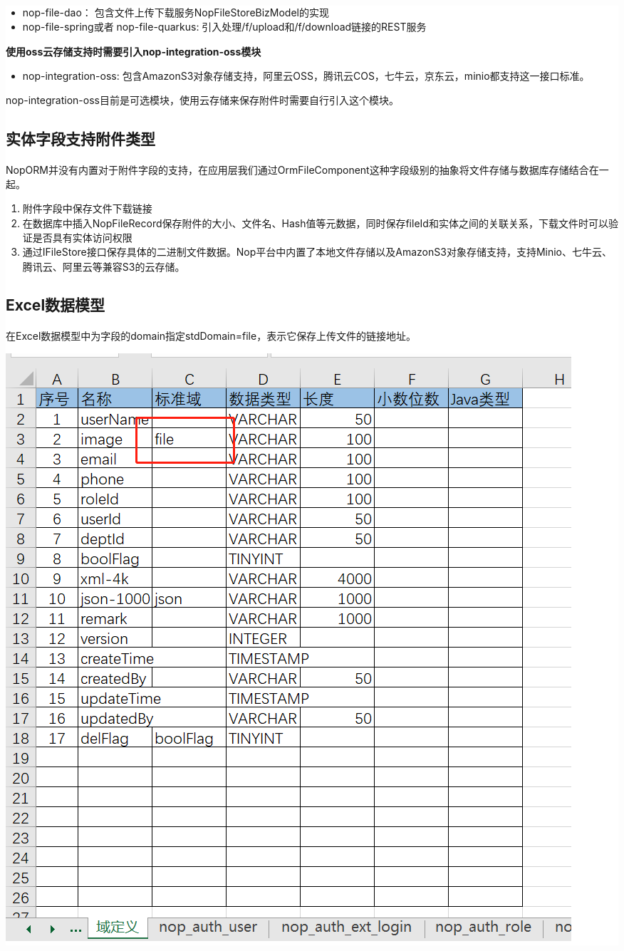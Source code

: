 * nop-file-dao： 包含文件上传下载服务NopFileStoreBizModel的实现
* nop-file-spring或者 nop-file-quarkus: 引入处理/f/upload和/f/download链接的REST服务

**使用oss云存储支持时需要引入nop-integration-oss模块**

* nop-integration-oss: 包含AmazonS3对象存储支持，阿里云OSS，腾讯云COS，七牛云，京东云，minio都支持这一接口标准。

nop-integration-oss目前是可选模块，使用云存储来保存附件时需要自行引入这个模块。

## 实体字段支持附件类型

NopORM并没有内置对于附件字段的支持，在应用层我们通过OrmFileComponent这种字段级别的抽象将文件存储与数据库存储结合在一起。

1. 附件字段中保存文件下载链接
2. 在数据库中插入NopFileRecord保存附件的大小、文件名、Hash值等元数据，同时保存fileId和实体之间的关联关系，下载文件时可以验证是否具有实体访问权限
3. 通过IFileStore接口保存具体的二进制文件数据。Nop平台中内置了本地文件存储以及AmazonS3对象存储支持，支持Minio、七牛云、腾讯云、阿里云等兼容S3的云存储。

## Excel数据模型

在Excel数据模型中为字段的domain指定stdDomain=file，表示它保存上传文件的链接地址。

![](file-domain.png)
